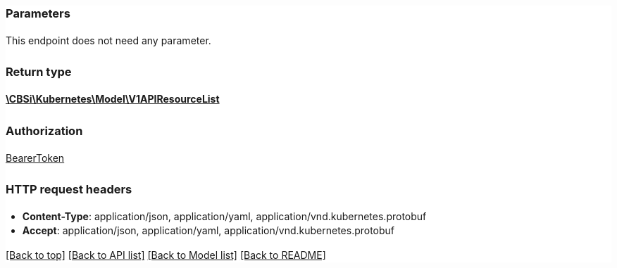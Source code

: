### Parameters
This endpoint does not need any parameter.

### Return type

[**\CBSi\Kubernetes\Model\V1APIResourceList**](../Model/V1APIResourceList.md)

### Authorization

[BearerToken](../../README.md#BearerToken)

### HTTP request headers

 - **Content-Type**: application/json, application/yaml, application/vnd.kubernetes.protobuf
 - **Accept**: application/json, application/yaml, application/vnd.kubernetes.protobuf

[[Back to top]](#) [[Back to API list]](../../README.md#documentation-for-api-endpoints) [[Back to Model list]](../../README.md#documentation-for-models) [[Back to README]](../../README.md)

